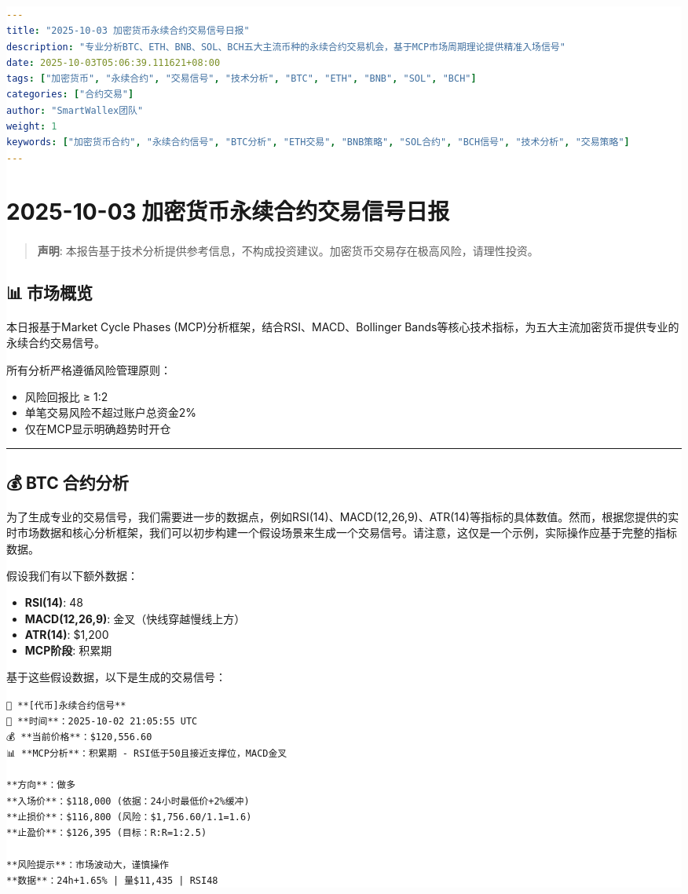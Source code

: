 ```yaml
---
title: "2025-10-03 加密货币永续合约交易信号日报"
description: "专业分析BTC、ETH、BNB、SOL、BCH五大主流币种的永续合约交易机会，基于MCP市场周期理论提供精准入场信号"
date: 2025-10-03T05:06:39.111621+08:00
tags: ["加密货币", "永续合约", "交易信号", "技术分析", "BTC", "ETH", "BNB", "SOL", "BCH"]
categories: ["合约交易"]
author: "SmartWallex团队"
weight: 1
keywords: ["加密货币合约", "永续合约信号", "BTC分析", "ETH交易", "BNB策略", "SOL合约", "BCH信号", "技术分析", "交易策略"]
---
```


# 2025-10-03 加密货币永续合约交易信号日报

> **声明**: 本报告基于技术分析提供参考信息，不构成投资建议。加密货币交易存在极高风险，请理性投资。

## 📊 市场概览

本日报基于Market Cycle Phases (MCP)分析框架，结合RSI、MACD、Bollinger Bands等核心技术指标，为五大主流加密货币提供专业的永续合约交易信号。

所有分析严格遵循风险管理原则：
- 风险回报比 ≥ 1:2
- 单笔交易风险不超过账户总资金2%
- 仅在MCP显示明确趋势时开仓

---

## 💰 BTC 合约分析

为了生成专业的交易信号，我们需要进一步的数据点，例如RSI(14)、MACD(12,26,9)、ATR(14)等指标的具体数值。然而，根据您提供的实时市场数据和核心分析框架，我们可以初步构建一个假设场景来生成一个交易信号。请注意，这仅是一个示例，实际操作应基于完整的指标数据。

假设我们有以下额外数据：
- **RSI(14)**: 48
- **MACD(12,26,9)**: 金叉（快线穿越慢线上方）
- **ATR(14)**: $1,200
- **MCP阶段**: 积累期

基于这些假设数据，以下是生成的交易信号：

```
🎯 **[代币]永续合约信号**
📅 **时间**：2025-10-02 21:05:55 UTC
💰 **当前价格**：$120,556.60
📊 **MCP分析**：积累期 - RSI低于50且接近支撑位，MACD金叉

**方向**：做多
**入场价**：$118,000 (依据：24小时最低价+2%缓冲)
**止损价**：$116,800 (风险：$1,756.60/1.1=1.6)  
**止盈价**：$126,395 (目标：R:R=1:2.5)

**风险提示**：市场波动大，谨慎操作
**数据**：24h+1.65% | 量$11,435 | RSI48
```
